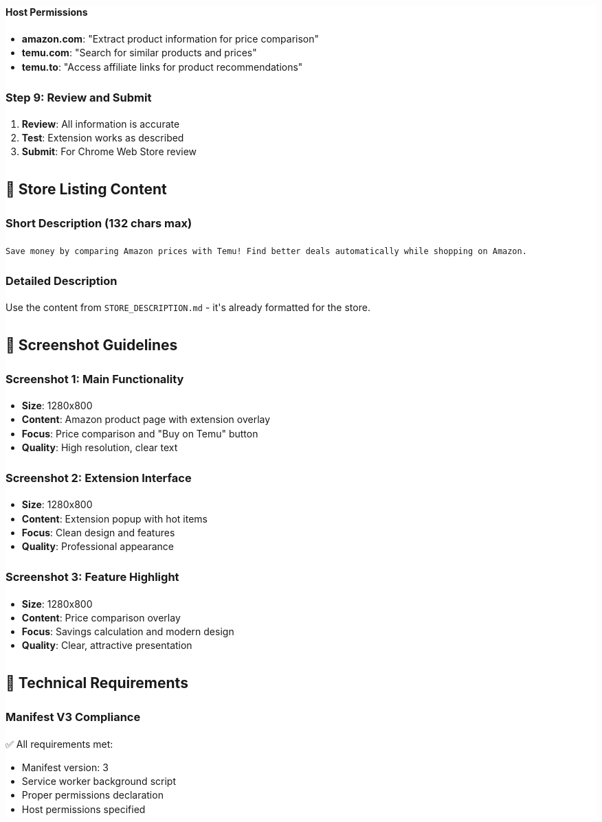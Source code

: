 #### **Host Permissions**
- **amazon.com**: "Extract product information for price comparison"
- **temu.com**: "Search for similar products and prices"
- **temu.to**: "Access affiliate links for product recommendations"

### **Step 9: Review and Submit**
1. **Review**: All information is accurate
2. **Test**: Extension works as described
3. **Submit**: For Chrome Web Store review

## 📝 **Store Listing Content**

### **Short Description (132 chars max)**
```
Save money by comparing Amazon prices with Temu! Find better deals automatically while shopping on Amazon.
```

### **Detailed Description**
Use the content from `STORE_DESCRIPTION.md` - it's already formatted for the store.

## 🎨 **Screenshot Guidelines**

### **Screenshot 1: Main Functionality**
- **Size**: 1280x800
- **Content**: Amazon product page with extension overlay
- **Focus**: Price comparison and "Buy on Temu" button
- **Quality**: High resolution, clear text

### **Screenshot 2: Extension Interface**
- **Size**: 1280x800
- **Content**: Extension popup with hot items
- **Focus**: Clean design and features
- **Quality**: Professional appearance

### **Screenshot 3: Feature Highlight**
- **Size**: 1280x800
- **Content**: Price comparison overlay
- **Focus**: Savings calculation and modern design
- **Quality**: Clear, attractive presentation

## 🔧 **Technical Requirements**

### **Manifest V3 Compliance**
✅ All requirements met:
- Manifest version: 3
- Service worker background script
- Proper permissions declaration
- Host permissions specified
